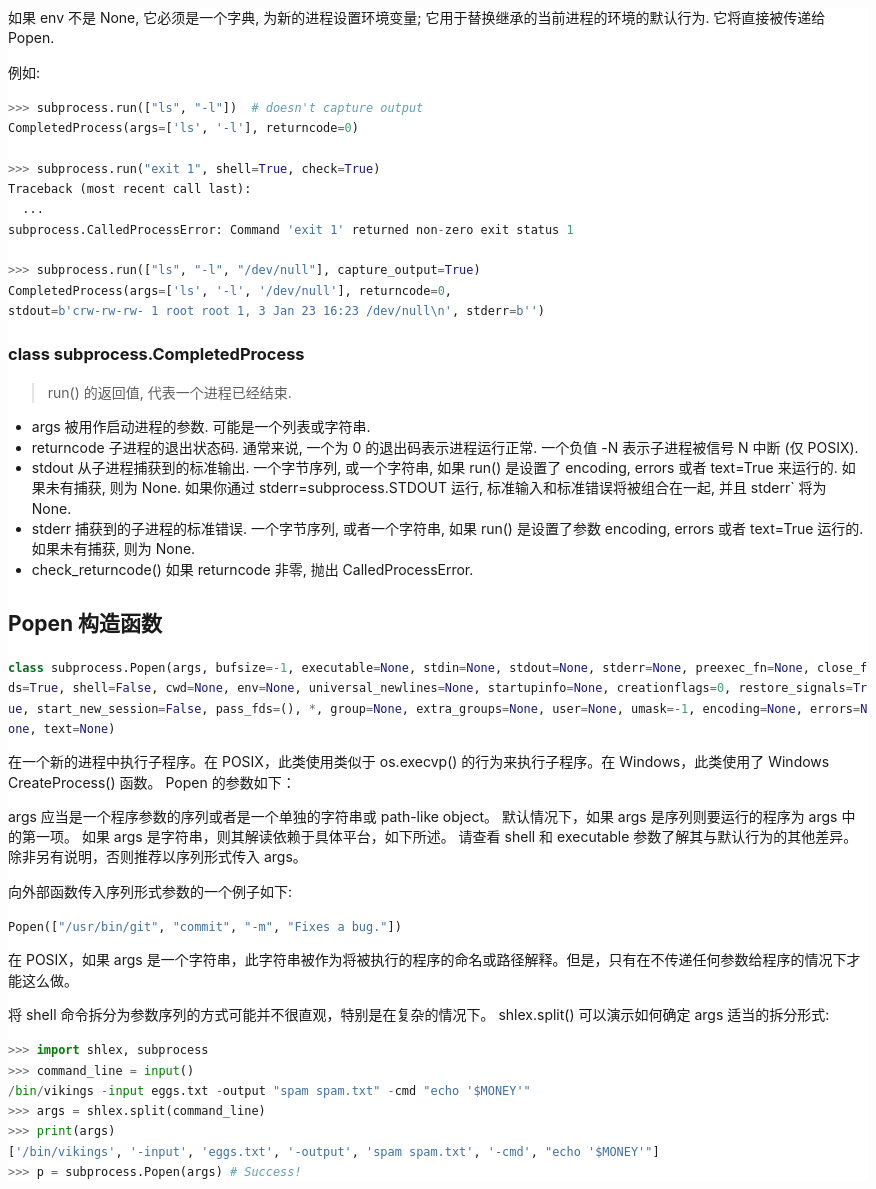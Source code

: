 如果 env 不是 None, 它必须是一个字典, 为新的进程设置环境变量; 它用于替换继承的当前进程的环境的默认行为. 它将直接被传递给 Popen.

例如:

```python
>>> subprocess.run(["ls", "-l"])  # doesn't capture output
CompletedProcess(args=['ls', '-l'], returncode=0)

>>> subprocess.run("exit 1", shell=True, check=True)
Traceback (most recent call last):
  ...
subprocess.CalledProcessError: Command 'exit 1' returned non-zero exit status 1

>>> subprocess.run(["ls", "-l", "/dev/null"], capture_output=True)
CompletedProcess(args=['ls', '-l', '/dev/null'], returncode=0,
stdout=b'crw-rw-rw- 1 root root 1, 3 Jan 23 16:23 /dev/null\n', stderr=b'')
```

### class subprocess.CompletedProcess

> run() 的返回值, 代表一个进程已经结束.

- args 被用作启动进程的参数. 可能是一个列表或字符串.
- returncode 子进程的退出状态码. 通常来说, 一个为 0 的退出码表示进程运行正常. 一个负值 -N 表示子进程被信号 N 中断 (仅 POSIX).
- stdout 从子进程捕获到的标准输出. 一个字节序列, 或一个字符串, 如果 run() 是设置了 encoding, errors 或者 text=True 来运行的. 如果未有捕获, 则为 None. 如果你通过 stderr=subprocess.STDOUT 运行, 标准输入和标准错误将被组合在一起, 并且 stderr` 将为 None.
- stderr 捕获到的子进程的标准错误. 一个字节序列, 或者一个字符串, 如果 run() 是设置了参数 encoding, errors 或者 text=True 运行的. 如果未有捕获, 则为 None.
- check_returncode() 如果 returncode 非零, 抛出 CalledProcessError.

## Popen 构造函数

```python
class subprocess.Popen(args, bufsize=-1, executable=None, stdin=None, stdout=None, stderr=None, preexec_fn=None, close_fds=True, shell=False, cwd=None, env=None, universal_newlines=None, startupinfo=None, creationflags=0, restore_signals=True, start_new_session=False, pass_fds=(), *, group=None, extra_groups=None, user=None, umask=-1, encoding=None, errors=None, text=None)
```

在一个新的进程中执行子程序。在 POSIX，此类使用类似于 os.execvp() 的行为来执行子程序。在 Windows，此类使用了 Windows CreateProcess() 函数。 Popen 的参数如下：

args 应当是一个程序参数的序列或者是一个单独的字符串或 path-like object。 默认情况下，如果 args 是序列则要运行的程序为 args 中的第一项。 如果 args 是字符串，则其解读依赖于具体平台，如下所述。 请查看 shell 和 executable 参数了解其与默认行为的其他差异。 除非另有说明，否则推荐以序列形式传入 args。

向外部函数传入序列形式参数的一个例子如下:

```python
Popen(["/usr/bin/git", "commit", "-m", "Fixes a bug."])
```

在 POSIX，如果 args 是一个字符串，此字符串被作为将被执行的程序的命名或路径解释。但是，只有在不传递任何参数给程序的情况下才能这么做。

将 shell 命令拆分为参数序列的方式可能并不很直观，特别是在复杂的情况下。 shlex.split() 可以演示如何确定 args 适当的拆分形式:

```python
>>> import shlex, subprocess
>>> command_line = input()
/bin/vikings -input eggs.txt -output "spam spam.txt" -cmd "echo '$MONEY'"
>>> args = shlex.split(command_line)
>>> print(args)
['/bin/vikings', '-input', 'eggs.txt', '-output', 'spam spam.txt', '-cmd', "echo '$MONEY'"]
>>> p = subprocess.Popen(args) # Success!
```
